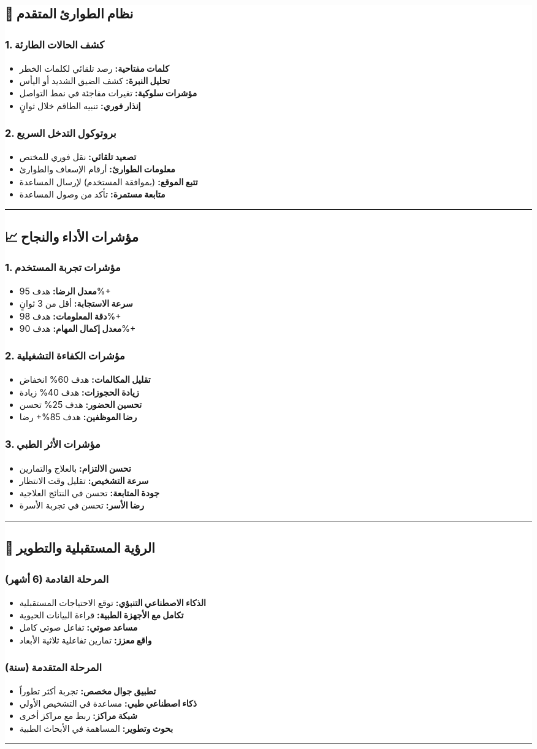 
## 🚨 نظام الطوارئ المتقدم

### 1. كشف الحالات الطارئة
- **كلمات مفتاحية:** رصد تلقائي لكلمات الخطر
- **تحليل النبرة:** كشف الضيق الشديد أو اليأس
- **مؤشرات سلوكية:** تغيرات مفاجئة في نمط التواصل
- **إنذار فوري:** تنبيه الطاقم خلال ثوانٍ

### 2. بروتوكول التدخل السريع
- **تصعيد تلقائي:** نقل فوري للمختص
- **معلومات الطوارئ:** أرقام الإسعاف والطوارئ
- **تتبع الموقع:** (بموافقة المستخدم) لإرسال المساعدة
- **متابعة مستمرة:** تأكد من وصول المساعدة

---

## 📈 مؤشرات الأداء والنجاح

### 1. مؤشرات تجربة المستخدم
- **معدل الرضا:** هدف 95%+
- **سرعة الاستجابة:** أقل من 3 ثوانٍ
- **دقة المعلومات:** هدف 98%+
- **معدل إكمال المهام:** هدف 90%+

### 2. مؤشرات الكفاءة التشغيلية
- **تقليل المكالمات:** هدف 60% انخفاض
- **زيادة الحجوزات:** هدف 40% زيادة
- **تحسين الحضور:** هدف 25% تحسن
- **رضا الموظفين:** هدف 85%+ رضا

### 3. مؤشرات الأثر الطبي
- **تحسن الالتزام:** بالعلاج والتمارين
- **سرعة التشخيص:** تقليل وقت الانتظار
- **جودة المتابعة:** تحسن في النتائج العلاجية
- **رضا الأسر:** تحسن في تجربة الأسرة

---

## 🔮 الرؤية المستقبلية والتطوير

### المرحلة القادمة (6 أشهر)
- **الذكاء الاصطناعي التنبؤي:** توقع الاحتياجات المستقبلية
- **تكامل مع الأجهزة الطبية:** قراءة البيانات الحيوية
- **مساعد صوتي:** تفاعل صوتي كامل
- **واقع معزز:** تمارين تفاعلية ثلاثية الأبعاد

### المرحلة المتقدمة (سنة)
- **تطبيق جوال مخصص:** تجربة أكثر تطوراً
- **ذكاء اصطناعي طبي:** مساعدة في التشخيص الأولي
- **شبكة مراكز:** ربط مع مراكز أخرى
- **بحوث وتطوير:** المساهمة في الأبحاث الطبية

---